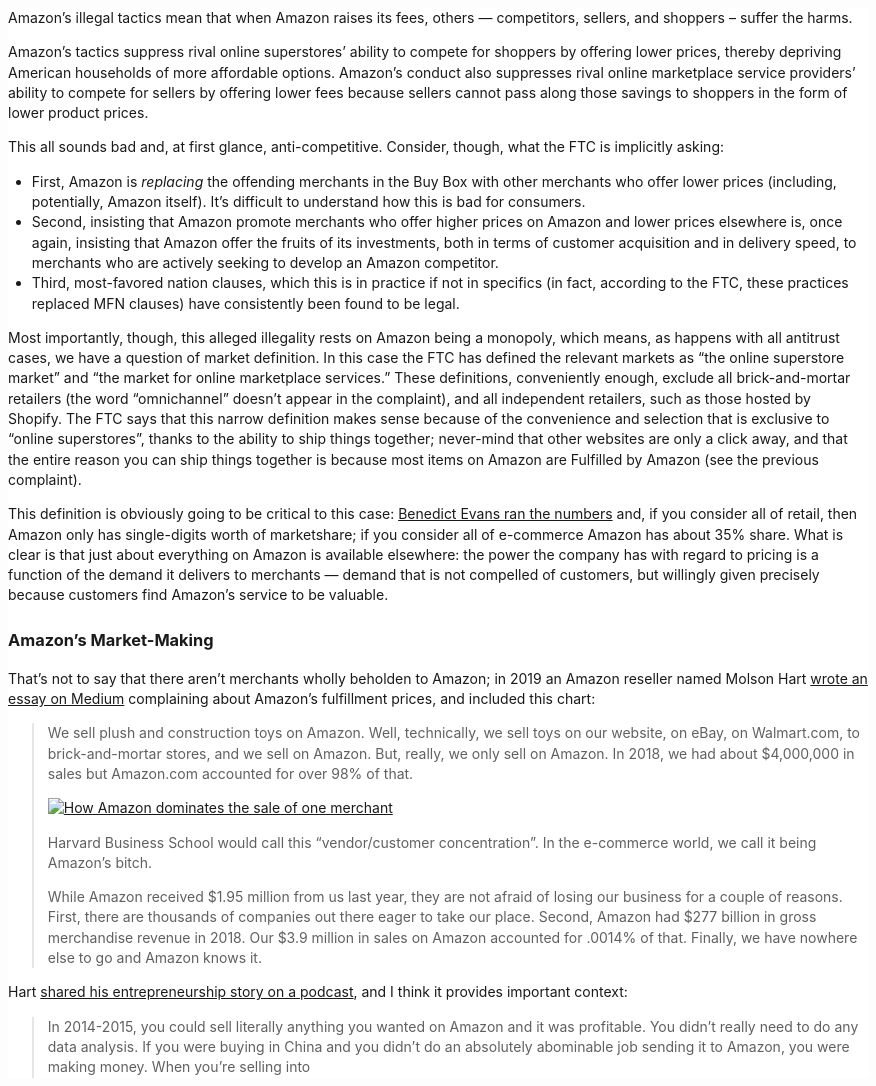 Amazon&#8217;s illegal tactics mean that when Amazon raises its fees, others — competitors, sellers, and shoppers &#8211; suffer the harms.</p><p>  Amazon&#8217;s tactics suppress rival online superstores&#8217; ability to compete for shoppers by offering lower prices, thereby depriving American households of more affordable options. Amazon&#8217;s conduct also suppresses rival online marketplace service providers&#8217; ability to compete for sellers by offering lower fees because sellers cannot pass along those savings to shoppers in the form of lower product prices.</p></blockquote><p>This all sounds bad and, at first glance, anti-competitive. Consider, though, what the FTC is implicitly asking:</p><ul><li>First, Amazon is <em>replacing</em> the offending merchants in the Buy Box with other merchants who offer lower prices (including, potentially, Amazon itself). It&#8217;s difficult to understand how this is bad for consumers.</li><li>Second, insisting that Amazon promote merchants who offer higher prices on Amazon and lower prices elsewhere is, once again, insisting that Amazon offer the fruits of its investments, both in terms of customer acquisition and in delivery speed, to merchants who are actively seeking to develop an Amazon competitor.</li><li>Third, most-favored nation clauses, which this is in practice if not in specifics (in fact, according to the FTC, these practices replaced MFN clauses) have consistently been found to be legal.</li></ul><p>Most importantly, though, this alleged illegality rests on Amazon being a monopoly, which means, as happens with all antitrust cases, we have a question of market definition. In this case the FTC has defined the relevant markets as &#8220;the online superstore market&#8221; and &#8220;the market for online marketplace services.&#8221; These definitions, conveniently enough, exclude all brick-and-mortar retailers (the word &#8220;omnichannel&#8221; doesn&#8217;t appear in the complaint), and all independent retailers, such as those hosted by Shopify. The FTC says that this narrow definition makes sense because of the convenience and selection that is exclusive to &#8220;online superstores&#8221;, thanks to the ability to ship things together; never-mind that other websites are only a click away, and that the entire reason you can ship things together is because most items on Amazon are Fulfilled by Amazon (see the previous complaint).</p><p>This definition is obviously going to be critical to this case: <a href="https://www.ben-evans.com/benedictevans/2019/12/amazons-market-share19">Benedict Evans ran the numbers</a> and, if you consider all of retail, then Amazon only has single-digits worth of marketshare; if you consider all of e-commerce Amazon has about 35% share. What is clear is that just about everything on Amazon is available elsewhere: the power the company has with regard to pricing is a function of the demand it delivers to merchants — demand that is not compelled of customers, but willingly given precisely because customers find Amazon&#8217;s service to be valuable.</p><h3>Amazon&#8217;s Market-Making</h3><p>That&#8217;s not to say that there aren&#8217;t merchants wholly beholden to Amazon; in 2019 an Amazon reseller named Molson Hart <a href="https://medium.com/@molson_hart/amazon-needs-a-competitor-and-walmart-aint-it-5997977b77b2">wrote an essay on Medium</a> complaining about Amazon&#8217;s fulfillment prices, and included this chart:</p><blockquote><p>  We sell plush and construction toys on Amazon. Well, technically, we sell toys on our website, on eBay, on Walmart.com, to brick-and-mortar stores, and we sell on Amazon. But, really, we only sell on Amazon. In 2018, we had about $4,000,000 in sales but Amazon.com accounted for over 98% of that.</p><p>  <a href="https://medium.com/@molson_hart/amazon-needs-a-competitor-and-walmart-aint-it-5997977b77b2"><img decoding="async" src="https://i0.wp.com/stratechery.com/wp-content/uploads/2023/09/amazonftc-1.png?resize=640%2C395&#038;ssl=1" alt="How Amazon dominates the sale of one merchant" width="640" height="395" class="aligncenter size-full wp-image-11638" srcset="https://i0.wp.com/stratechery.com/wp-content/uploads/2023/09/amazonftc-1.png?w=727&amp;ssl=1 727w, https://i0.wp.com/stratechery.com/wp-content/uploads/2023/09/amazonftc-1.png?resize=300%2C185&amp;ssl=1 300w" sizes="(max-width: 640px) 100vw, 640px" data-recalc-dims="1" /></a></p><p>  Harvard Business School would call this “vendor/customer concentration”. In the e-commerce world, we call it being Amazon’s bitch.</p><p>  While Amazon received $1.95 million from us last year, they are not afraid of losing our business for a couple of reasons. First, there are thousands of companies out there eager to take our place. Second, Amazon had $277 billion in gross merchandise revenue in 2018. Our $3.9 million in sales on Amazon accounted for .0014% of that. Finally, we have nowhere else to go and Amazon knows it.</p></blockquote><p>Hart <a href="https://www.youtube.com/watch?v=Pan9eNpVqVY">shared his entrepreneurship story on a podcast</a>, and I think it provides important context:</p><div align="center"><div id="v-g4OK1LSH-1" class="video-player"><video id="v-g4OK1LSH-1-video" width="640" height="360" poster="https://videos.files.wordpress.com/g4OK1LSH/molson-amazon-ftc_mp4_hd.original.jpg" controls="true" preload="metadata" dir="ltr" lang="en"><div><img alt="" src="https://videos.files.wordpress.com/g4OK1LSH/molson-amazon-ftc_mp4_hd.original.jpg?resize=640%2C360" width="640" height="360" data-recalc-dims="1" /></div></video></div></div><blockquote><p>  In 2014-2015, you could sell literally anything you wanted on Amazon and it was profitable. You didn&#8217;t really need to do any data analysis. If you were buying in China and you didn&#8217;t do an absolutely abominable job sending it to Amazon, you were making money. When you&#8217;re selling into
